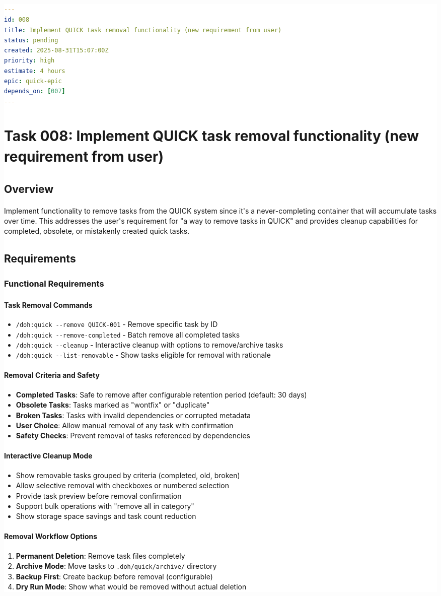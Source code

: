 ```yaml
---
id: 008
title: Implement QUICK task removal functionality (new requirement from user)
status: pending
created: 2025-08-31T15:07:00Z
priority: high
estimate: 4 hours
epic: quick-epic
depends_on: [007]
---
```


# Task 008: Implement QUICK task removal functionality (new requirement from user)

## Overview

Implement functionality to remove tasks from the QUICK system since it's a never-completing container that will accumulate tasks over time. This addresses the user's requirement for "a way to remove tasks in QUICK" and provides cleanup capabilities for completed, obsolete, or mistakenly created quick tasks.

## Requirements

### Functional Requirements

#### Task Removal Commands
- `/doh:quick --remove QUICK-001` - Remove specific task by ID
- `/doh:quick --remove-completed` - Batch remove all completed tasks
- `/doh:quick --cleanup` - Interactive cleanup with options to remove/archive tasks
- `/doh:quick --list-removable` - Show tasks eligible for removal with rationale

#### Removal Criteria and Safety
- **Completed Tasks**: Safe to remove after configurable retention period (default: 30 days)
- **Obsolete Tasks**: Tasks marked as "wontfix" or "duplicate"
- **Broken Tasks**: Tasks with invalid dependencies or corrupted metadata
- **User Choice**: Allow manual removal of any task with confirmation
- **Safety Checks**: Prevent removal of tasks referenced by dependencies

#### Interactive Cleanup Mode
- Show removable tasks grouped by criteria (completed, old, broken)
- Allow selective removal with checkboxes or numbered selection
- Provide task preview before removal confirmation
- Support bulk operations with "remove all in category"
- Show storage space savings and task count reduction

#### Removal Workflow Options
1. **Permanent Deletion**: Remove task files completely
2. **Archive Mode**: Move tasks to `.doh/quick/archive/` directory
3. **Backup First**: Create backup before removal (configurable)
4. **Dry Run Mode**: Show what would be removed without actual deletion
